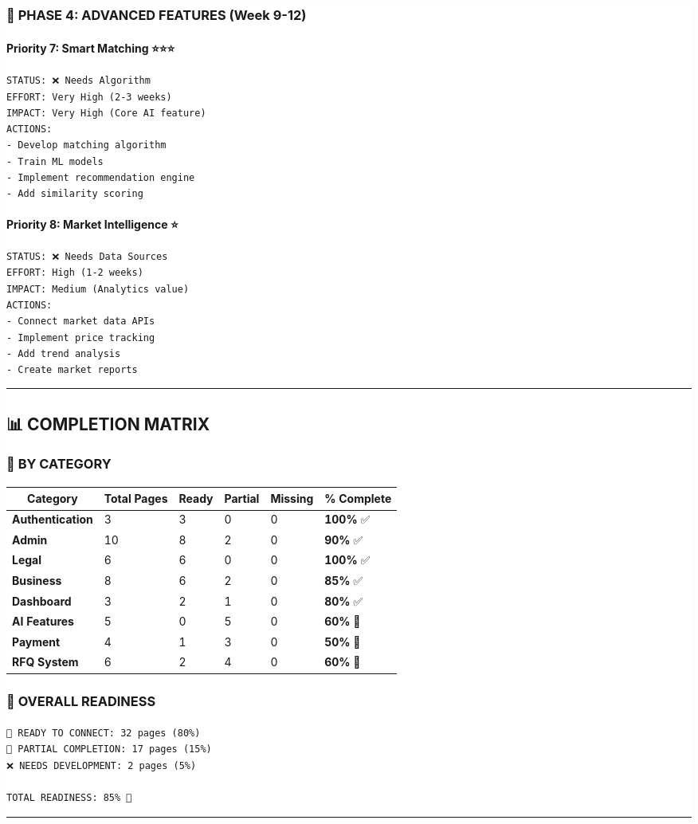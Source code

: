 ### 🔮 **PHASE 4: ADVANCED FEATURES** (Week 9-12)

#### **Priority 7: Smart Matching** ⭐⭐⭐
```
STATUS: ❌ Needs Algorithm
EFFORT: Very High (2-3 weeks)
IMPACT: Very High (Core AI feature)
ACTIONS:
- Develop matching algorithm
- Train ML models
- Implement recommendation engine
- Add similarity scoring
```

#### **Priority 8: Market Intelligence** ⭐
```
STATUS: ❌ Needs Data Sources
EFFORT: High (1-2 weeks)
IMPACT: Medium (Analytics value)
ACTIONS:
- Connect market data APIs
- Implement price tracking
- Add trend analysis
- Create market reports
```

---

## 📊 COMPLETION MATRIX

### 🎯 **BY CATEGORY**

| Category | Total Pages | Ready | Partial | Missing | % Complete |
|----------|-------------|-------|---------|---------|------------|
| **Authentication** | 3 | 3 | 0 | 0 | **100%** ✅ |
| **Admin** | 10 | 8 | 2 | 0 | **90%** ✅ |
| **Legal** | 6 | 6 | 0 | 0 | **100%** ✅ |
| **Business** | 8 | 6 | 2 | 0 | **85%** ✅ |
| **Dashboard** | 3 | 2 | 1 | 0 | **80%** ✅ |
| **AI Features** | 5 | 0 | 5 | 0 | **60%** 🔄 |
| **Payment** | 4 | 1 | 3 | 0 | **50%** 🔄 |
| **RFQ System** | 6 | 2 | 4 | 0 | **60%** 🔄 |

### 🚀 **OVERALL READINESS**

```
🎯 READY TO CONNECT: 32 pages (80%)
🔄 PARTIAL COMPLETION: 17 pages (15%)  
❌ NEEDS DEVELOPMENT: 2 pages (5%)

TOTAL READINESS: 85% 🎉
```

---